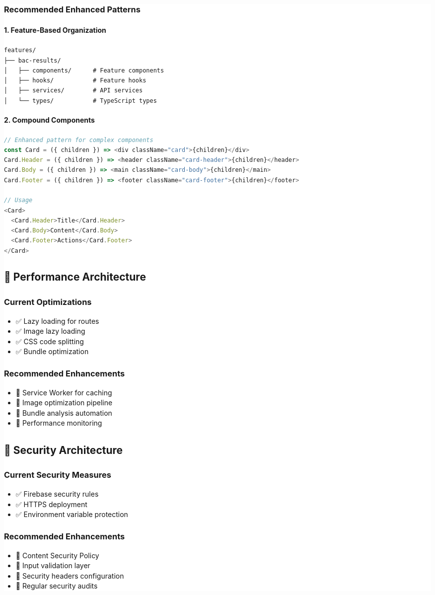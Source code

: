 ### Recommended Enhanced Patterns

#### 1. Feature-Based Organization
```
features/
├── bac-results/
│   ├── components/      # Feature components
│   ├── hooks/           # Feature hooks
│   ├── services/        # API services
│   └── types/           # TypeScript types
```

#### 2. Compound Components
```javascript
// Enhanced pattern for complex components
const Card = ({ children }) => <div className="card">{children}</div>
Card.Header = ({ children }) => <header className="card-header">{children}</header>
Card.Body = ({ children }) => <main className="card-body">{children}</main>
Card.Footer = ({ children }) => <footer className="card-footer">{children}</footer>

// Usage
<Card>
  <Card.Header>Title</Card.Header>
  <Card.Body>Content</Card.Body>
  <Card.Footer>Actions</Card.Footer>
</Card>
```

## 🚀 Performance Architecture

### Current Optimizations
- ✅ Lazy loading for routes
- ✅ Image lazy loading
- ✅ CSS code splitting
- ✅ Bundle optimization

### Recommended Enhancements
- 📝 Service Worker for caching
- 📝 Image optimization pipeline
- 📝 Bundle analysis automation
- 📝 Performance monitoring

## 🔐 Security Architecture

### Current Security Measures
- ✅ Firebase security rules
- ✅ HTTPS deployment
- ✅ Environment variable protection

### Recommended Enhancements
- 📝 Content Security Policy
- 📝 Input validation layer
- 📝 Security headers configuration
- 📝 Regular security audits

